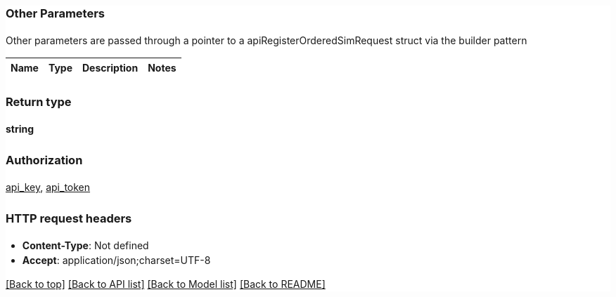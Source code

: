 ### Other Parameters

Other parameters are passed through a pointer to a apiRegisterOrderedSimRequest struct via the builder pattern


Name | Type | Description  | Notes
------------- | ------------- | ------------- | -------------


### Return type

**string**

### Authorization

[api_key](../README.md#api_key), [api_token](../README.md#api_token)

### HTTP request headers

- **Content-Type**: Not defined
- **Accept**: application/json;charset=UTF-8

[[Back to top]](#) [[Back to API list]](../README.md#documentation-for-api-endpoints)
[[Back to Model list]](../README.md#documentation-for-models)
[[Back to README]](../README.md)

